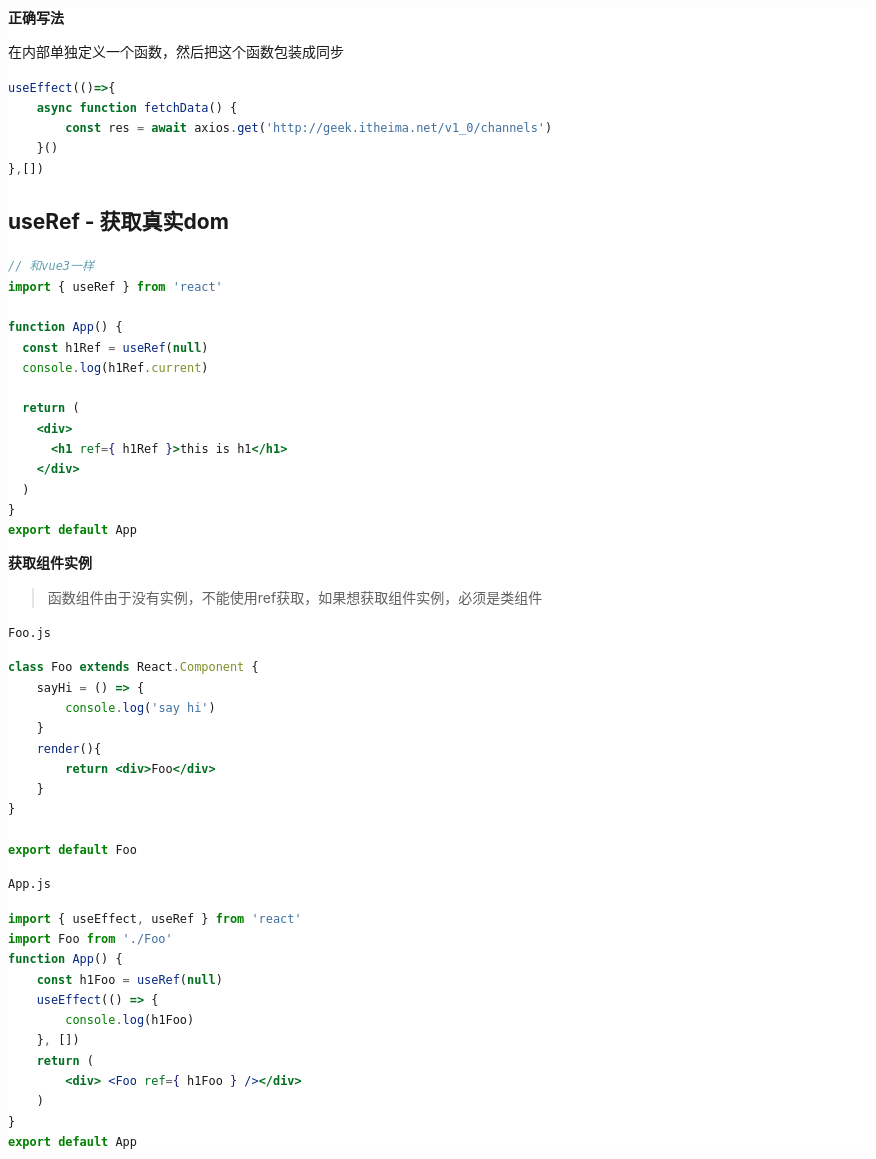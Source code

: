 **正确写法**

在内部单独定义一个函数，然后把这个函数包装成同步

```jsx
useEffect(()=>{   
    async function fetchData() {      
    	const res = await axios.get('http://geek.itheima.net/v1_0/channels')                              
    }()
},[])
```

## useRef - 获取真实dom

```jsx
// 和vue3一样
import { useRef } from 'react'

function App() {  
  const h1Ref = useRef(null)  
  console.log(h1Ref.current)
    
  return (    
    <div>      
      <h1 ref={ h1Ref }>this is h1</h1>    
    </div>  
  )
}
export default App
```

**获取组件实例**

> 函数组件由于没有实例，不能使用ref获取，如果想获取组件实例，必须是类组件

`Foo.js`

```jsx
class Foo extends React.Component {  
    sayHi = () => {    
        console.log('say hi')  
    }  
    render(){    
        return <div>Foo</div>  
    }
}
    
export default Foo
```

`App.js`

```jsx
import { useEffect, useRef } from 'react'
import Foo from './Foo'
function App() {  
    const h1Foo = useRef(null)  
    useEffect(() => {    
        console.log(h1Foo)  
    }, [])  
    return (    
        <div> <Foo ref={ h1Foo } /></div>  
    )
}
export default App
```
